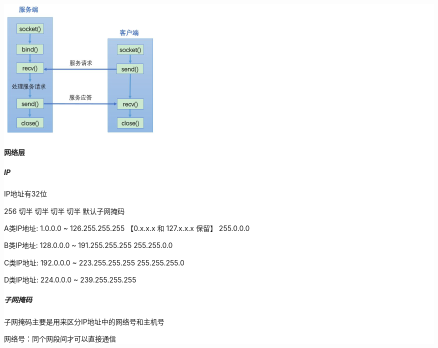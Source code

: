 <img src="pictures/image-20210721111400448.png" alt="image-20210721111400448" style="zoom:50%;" />



#### 网络层

##### IP

IP地址有32位

256 切半 切半 切半 切半                                                                                  默认子网掩码       

A类IP地址: 1.0.0.0 ~ 126.255.255.255 【0.x.x.x 和 127.x.x.x 保留】        255.0.0.0

B类IP地址: 128.0.0.0 ~ 191.255.255.255                                                      255.255.0.0

C类IP地址: 192.0.0.0 ~ 223.255.255.255                                                      255.255.255.0

D类IP地址: 224.0.0.0 ~ 239.255.255.255



##### 子网掩码

子网掩码主要是用来区分IP地址中的网络号和主机号

网络号：同个网段间才可以直接通信
